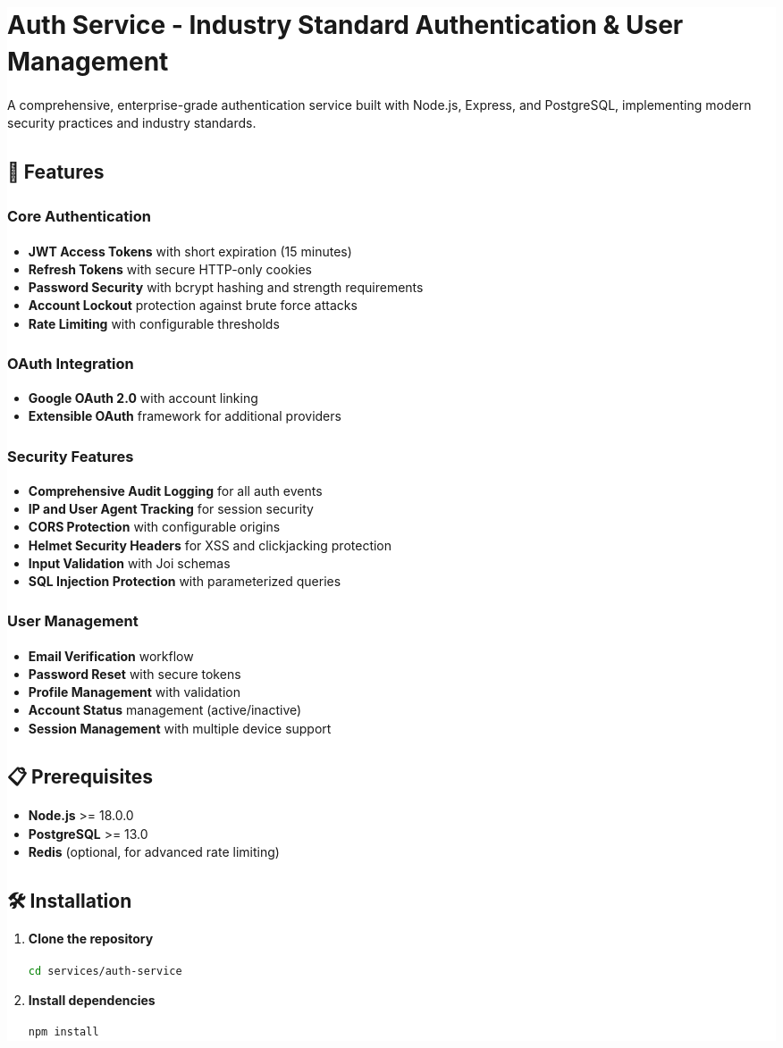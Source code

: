 # Auth Service - Industry Standard Authentication & User Management

A comprehensive, enterprise-grade authentication service built with Node.js, Express, and PostgreSQL, implementing modern security practices and industry standards.

## 🚀 Features

### Core Authentication
- **JWT Access Tokens** with short expiration (15 minutes)
- **Refresh Tokens** with secure HTTP-only cookies
- **Password Security** with bcrypt hashing and strength requirements
- **Account Lockout** protection against brute force attacks
- **Rate Limiting** with configurable thresholds

### OAuth Integration
- **Google OAuth 2.0** with account linking
- **Extensible OAuth** framework for additional providers

### Security Features
- **Comprehensive Audit Logging** for all auth events
- **IP and User Agent Tracking** for session security
- **CORS Protection** with configurable origins
- **Helmet Security Headers** for XSS and clickjacking protection
- **Input Validation** with Joi schemas
- **SQL Injection Protection** with parameterized queries

### User Management
- **Email Verification** workflow
- **Password Reset** with secure tokens
- **Profile Management** with validation
- **Account Status** management (active/inactive)
- **Session Management** with multiple device support

## 📋 Prerequisites

- **Node.js** >= 18.0.0
- **PostgreSQL** >= 13.0
- **Redis** (optional, for advanced rate limiting)

## 🛠️ Installation

1. **Clone the repository**
   ```bash
   cd services/auth-service
   ```

2. **Install dependencies**
   ```bash
   npm install
   ```
